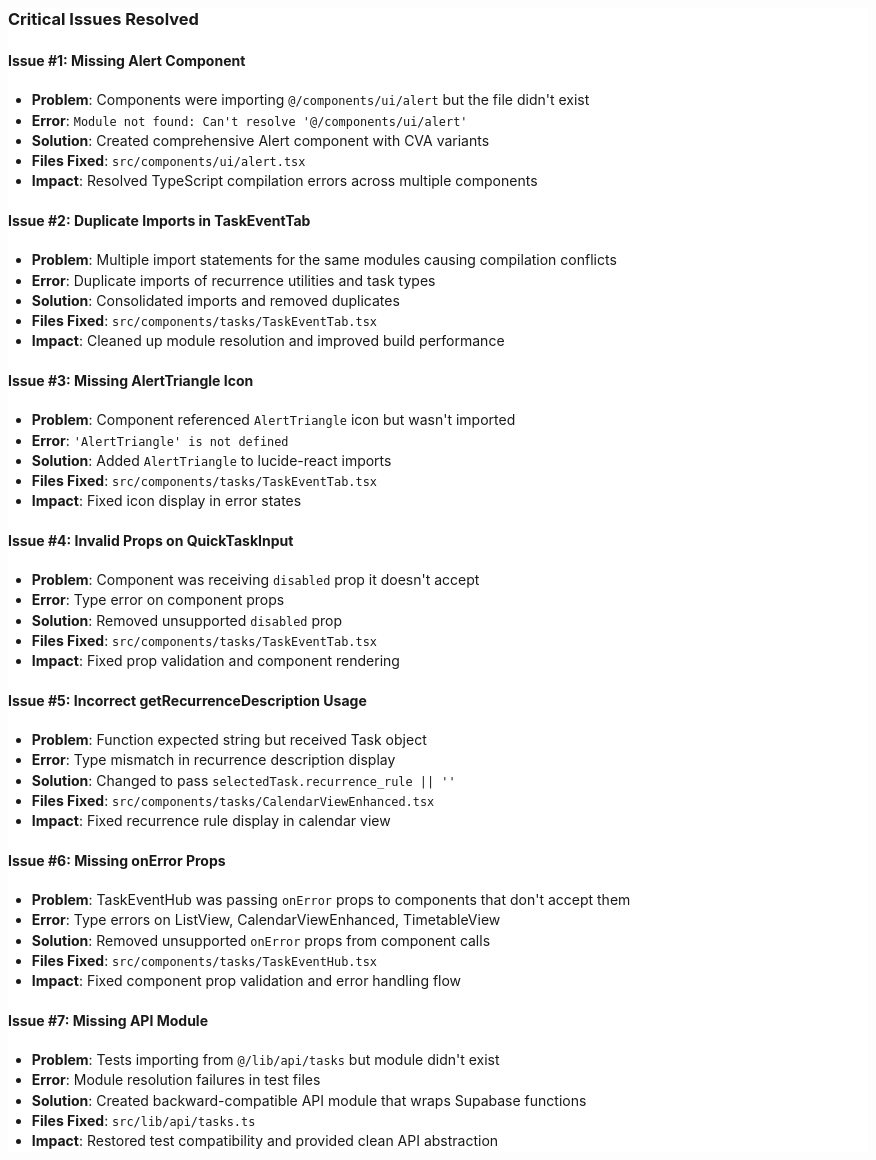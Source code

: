 ### Critical Issues Resolved

#### **Issue #1: Missing Alert Component**
- **Problem**: Components were importing `@/components/ui/alert` but the file didn't exist
- **Error**: `Module not found: Can't resolve '@/components/ui/alert'`
- **Solution**: Created comprehensive Alert component with CVA variants
- **Files Fixed**: `src/components/ui/alert.tsx`
- **Impact**: Resolved TypeScript compilation errors across multiple components

#### **Issue #2: Duplicate Imports in TaskEventTab**
- **Problem**: Multiple import statements for the same modules causing compilation conflicts
- **Error**: Duplicate imports of recurrence utilities and task types
- **Solution**: Consolidated imports and removed duplicates
- **Files Fixed**: `src/components/tasks/TaskEventTab.tsx`
- **Impact**: Cleaned up module resolution and improved build performance

#### **Issue #3: Missing AlertTriangle Icon**
- **Problem**: Component referenced `AlertTriangle` icon but wasn't imported
- **Error**: `'AlertTriangle' is not defined`
- **Solution**: Added `AlertTriangle` to lucide-react imports
- **Files Fixed**: `src/components/tasks/TaskEventTab.tsx`
- **Impact**: Fixed icon display in error states

#### **Issue #4: Invalid Props on QuickTaskInput**
- **Problem**: Component was receiving `disabled` prop it doesn't accept
- **Error**: Type error on component props
- **Solution**: Removed unsupported `disabled` prop
- **Files Fixed**: `src/components/tasks/TaskEventTab.tsx`
- **Impact**: Fixed prop validation and component rendering

#### **Issue #5: Incorrect getRecurrenceDescription Usage**
- **Problem**: Function expected string but received Task object
- **Error**: Type mismatch in recurrence description display
- **Solution**: Changed to pass `selectedTask.recurrence_rule || ''`
- **Files Fixed**: `src/components/tasks/CalendarViewEnhanced.tsx`
- **Impact**: Fixed recurrence rule display in calendar view

#### **Issue #6: Missing onError Props**
- **Problem**: TaskEventHub was passing `onError` props to components that don't accept them
- **Error**: Type errors on ListView, CalendarViewEnhanced, TimetableView
- **Solution**: Removed unsupported `onError` props from component calls
- **Files Fixed**: `src/components/tasks/TaskEventHub.tsx`
- **Impact**: Fixed component prop validation and error handling flow

#### **Issue #7: Missing API Module**
- **Problem**: Tests importing from `@/lib/api/tasks` but module didn't exist
- **Error**: Module resolution failures in test files
- **Solution**: Created backward-compatible API module that wraps Supabase functions
- **Files Fixed**: `src/lib/api/tasks.ts`
- **Impact**: Restored test compatibility and provided clean API abstraction
